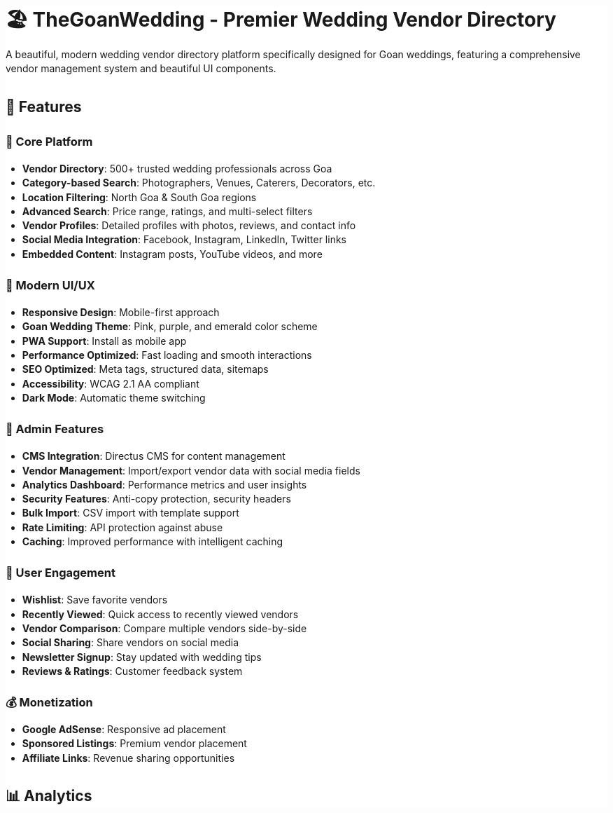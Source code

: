 # 🏖️ TheGoanWedding - Premier Wedding Vendor Directory

A beautiful, modern wedding vendor directory platform specifically designed for Goan weddings, featuring a comprehensive vendor management system and beautiful UI components.

## 🌟 Features

### 🎯 Core Platform
- **Vendor Directory**: 500+ trusted wedding professionals across Goa
- **Category-based Search**: Photographers, Venues, Caterers, Decorators, etc.
- **Location Filtering**: North Goa & South Goa regions
- **Advanced Search**: Price range, ratings, and multi-select filters
- **Vendor Profiles**: Detailed profiles with photos, reviews, and contact info
- **Social Media Integration**: Facebook, Instagram, LinkedIn, Twitter links
- **Embedded Content**: Instagram posts, YouTube videos, and more

### 🎨 Modern UI/UX
- **Responsive Design**: Mobile-first approach
- **Goan Wedding Theme**: Pink, purple, and emerald color scheme
- **PWA Support**: Install as mobile app
- **Performance Optimized**: Fast loading and smooth interactions
- **SEO Optimized**: Meta tags, structured data, sitemaps
- **Accessibility**: WCAG 2.1 AA compliant
- **Dark Mode**: Automatic theme switching

### 🔧 Admin Features
- **CMS Integration**: Directus CMS for content management
- **Vendor Management**: Import/export vendor data with social media fields
- **Analytics Dashboard**: Performance metrics and user insights
- **Security Features**: Anti-copy protection, security headers
- **Bulk Import**: CSV import with template support
- **Rate Limiting**: API protection against abuse
- **Caching**: Improved performance with intelligent caching

### 📱 User Engagement
- **Wishlist**: Save favorite vendors
- **Recently Viewed**: Quick access to recently viewed vendors
- **Vendor Comparison**: Compare multiple vendors side-by-side
- **Social Sharing**: Share vendors on social media
- **Newsletter Signup**: Stay updated with wedding tips
- **Reviews & Ratings**: Customer feedback system

### 💰 Monetization
- **Google AdSense**: Responsive ad placement
- **Sponsored Listings**: Premium vendor placement
- **Affiliate Links**: Revenue sharing opportunities

## 📊 Analytics
